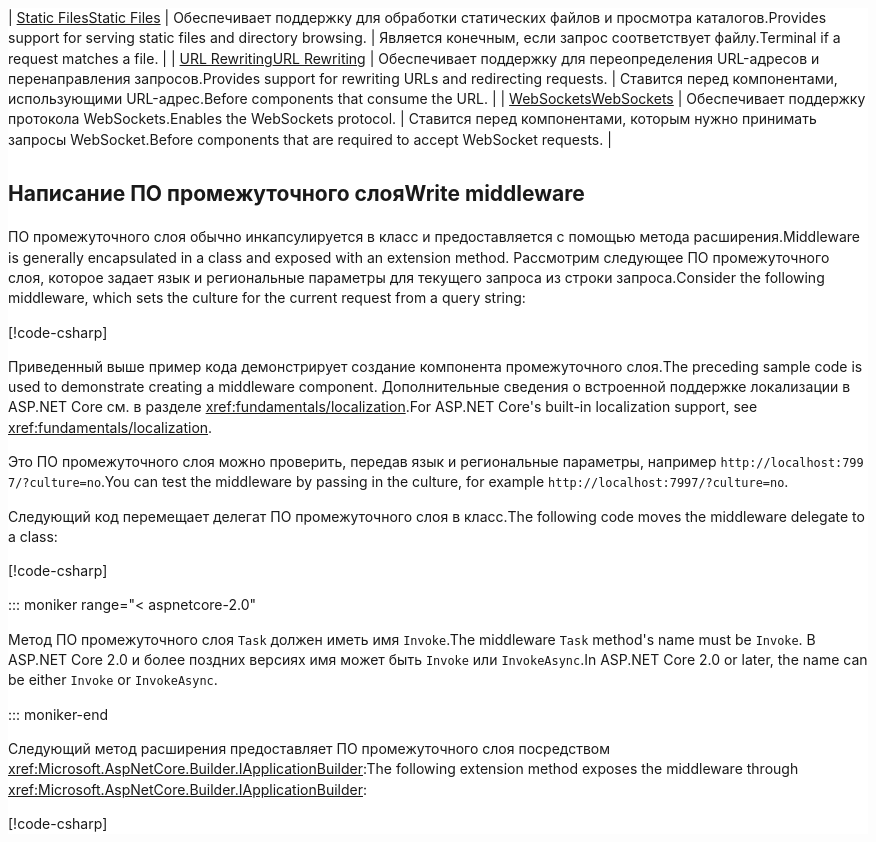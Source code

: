 | [<span data-ttu-id="e7e0b-264">Static Files</span><span class="sxs-lookup"><span data-stu-id="e7e0b-264">Static Files</span></span>](xref:fundamentals/static-files) | <span data-ttu-id="e7e0b-265">Обеспечивает поддержку для обработки статических файлов и просмотра каталогов.</span><span class="sxs-lookup"><span data-stu-id="e7e0b-265">Provides support for serving static files and directory browsing.</span></span> | <span data-ttu-id="e7e0b-266">Является конечным, если запрос соответствует файлу.</span><span class="sxs-lookup"><span data-stu-id="e7e0b-266">Terminal if a request matches a file.</span></span> |
| [<span data-ttu-id="e7e0b-267">URL Rewriting</span><span class="sxs-lookup"><span data-stu-id="e7e0b-267">URL Rewriting</span></span>](xref:fundamentals/url-rewriting) | <span data-ttu-id="e7e0b-268">Обеспечивает поддержку для переопределения URL-адресов и перенаправления запросов.</span><span class="sxs-lookup"><span data-stu-id="e7e0b-268">Provides support for rewriting URLs and redirecting requests.</span></span> | <span data-ttu-id="e7e0b-269">Ставится перед компонентами, использующими URL-адрес.</span><span class="sxs-lookup"><span data-stu-id="e7e0b-269">Before components that consume the URL.</span></span> |
| [<span data-ttu-id="e7e0b-270">WebSockets</span><span class="sxs-lookup"><span data-stu-id="e7e0b-270">WebSockets</span></span>](xref:fundamentals/websockets) | <span data-ttu-id="e7e0b-271">Обеспечивает поддержку протокола WebSockets.</span><span class="sxs-lookup"><span data-stu-id="e7e0b-271">Enables the WebSockets protocol.</span></span> | <span data-ttu-id="e7e0b-272">Ставится перед компонентами, которым нужно принимать запросы WebSocket.</span><span class="sxs-lookup"><span data-stu-id="e7e0b-272">Before components that are required to accept WebSocket requests.</span></span> |

## <a name="write-middleware"></a><span data-ttu-id="e7e0b-273">Написание ПО промежуточного слоя</span><span class="sxs-lookup"><span data-stu-id="e7e0b-273">Write middleware</span></span>

<span data-ttu-id="e7e0b-274">ПО промежуточного слоя обычно инкапсулируется в класс и предоставляется с помощью метода расширения.</span><span class="sxs-lookup"><span data-stu-id="e7e0b-274">Middleware is generally encapsulated in a class and exposed with an extension method.</span></span> <span data-ttu-id="e7e0b-275">Рассмотрим следующее ПО промежуточного слоя, которое задает язык и региональные параметры для текущего запроса из строки запроса.</span><span class="sxs-lookup"><span data-stu-id="e7e0b-275">Consider the following middleware, which sets the culture for the current request from a query string:</span></span>

[!code-csharp[](index/snapshot/Culture/StartupCulture.cs?name=snippet1)]

<span data-ttu-id="e7e0b-276">Приведенный выше пример кода демонстрирует создание компонента промежуточного слоя.</span><span class="sxs-lookup"><span data-stu-id="e7e0b-276">The preceding sample code is used to demonstrate creating a middleware component.</span></span> <span data-ttu-id="e7e0b-277">Дополнительные сведения о встроенной поддержке локализации в ASP.NET Core см. в разделе <xref:fundamentals/localization>.</span><span class="sxs-lookup"><span data-stu-id="e7e0b-277">For ASP.NET Core's built-in localization support, see <xref:fundamentals/localization>.</span></span>

<span data-ttu-id="e7e0b-278">Это ПО промежуточного слоя можно проверить, передав язык и региональные параметры, например `http://localhost:7997/?culture=no`.</span><span class="sxs-lookup"><span data-stu-id="e7e0b-278">You can test the middleware by passing in the culture, for example `http://localhost:7997/?culture=no`.</span></span>

<span data-ttu-id="e7e0b-279">Следующий код перемещает делегат ПО промежуточного слоя в класс.</span><span class="sxs-lookup"><span data-stu-id="e7e0b-279">The following code moves the middleware delegate to a class:</span></span>

[!code-csharp[](index/snapshot/Culture/RequestCultureMiddleware.cs)]

::: moniker range="< aspnetcore-2.0"

<span data-ttu-id="e7e0b-280">Метод ПО промежуточного слоя `Task` должен иметь имя `Invoke`.</span><span class="sxs-lookup"><span data-stu-id="e7e0b-280">The middleware `Task` method's name must be `Invoke`.</span></span> <span data-ttu-id="e7e0b-281">В ASP.NET Core 2.0 и более поздних версиях имя может быть `Invoke` или `InvokeAsync`.</span><span class="sxs-lookup"><span data-stu-id="e7e0b-281">In ASP.NET Core 2.0 or later, the name can be either `Invoke` or `InvokeAsync`.</span></span>

::: moniker-end

<span data-ttu-id="e7e0b-282">Следующий метод расширения предоставляет ПО промежуточного слоя посредством <xref:Microsoft.AspNetCore.Builder.IApplicationBuilder>:</span><span class="sxs-lookup"><span data-stu-id="e7e0b-282">The following extension method exposes the middleware through <xref:Microsoft.AspNetCore.Builder.IApplicationBuilder>:</span></span>

[!code-csharp[](index/snapshot/Culture/RequestCultureMiddlewareExtensions.cs)]
